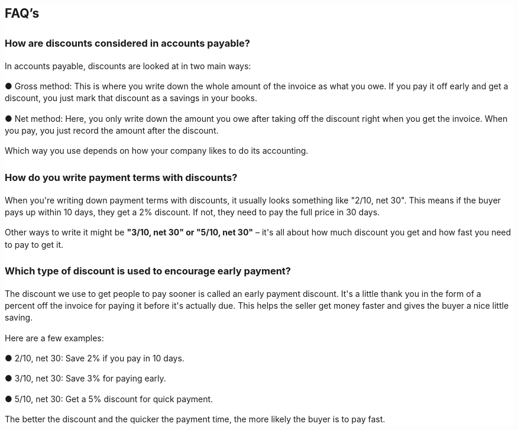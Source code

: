 ## FAQ’s

### How are discounts considered in accounts payable?

In accounts payable, discounts are looked at in two main ways:

● Gross method: This is where you write down the whole amount of the invoice as what you owe. If you pay it off early and get a discount, you just mark that discount as a savings in your books.

● Net method: Here, you only write down the amount you owe after taking off the discount right when you get the invoice. When you pay, you just record the amount after the discount.

Which way you use depends on how your company likes to do its accounting.

### How do you write payment terms with discounts?

When you're writing down payment terms with discounts, it usually looks something like "2/10, net 30". This means if the buyer pays up within 10 days, they get a 2% discount. If not, they need to pay the full price in 30 days.

Other ways to write it might be **"3/10, net 30" or "5/10, net 30"** – it's all about how much discount you get and how fast you need to pay to get it.

### Which type of discount is used to encourage early payment?

The discount we use to get people to pay sooner is called an early payment discount. It's a little thank you in the form of a percent off the invoice for paying it before it's actually due. This helps the seller get money faster and gives the buyer a nice little saving.

Here are a few examples:

● 2/10, net 30: Save 2% if you pay in 10 days.

● 3/10, net 30: Save 3% for paying early.

● 5/10, net 30: Get a 5% discount for quick payment.

The better the discount and the quicker the payment time, the more likely the buyer is to pay fast.
